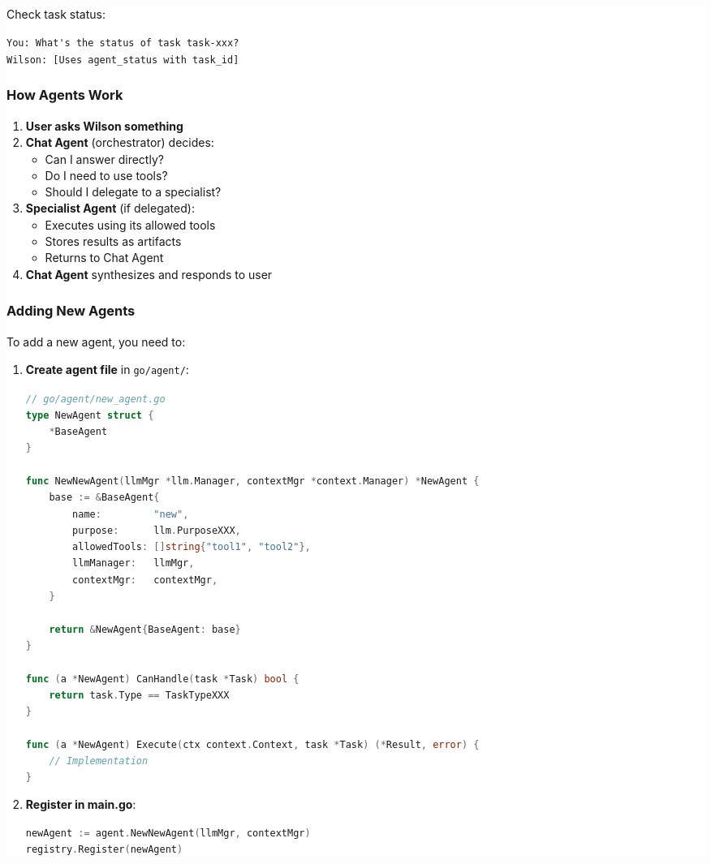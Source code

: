 Check task status:
```
You: What's the status of task task-xxx?
Wilson: [Uses agent_status with task_id]
```

### How Agents Work

1. **User asks Wilson something**
2. **Chat Agent** (orchestrator) decides:
   - Can I answer directly?
   - Do I need to use tools?
   - Should I delegate to a specialist?
3. **Specialist Agent** (if delegated):
   - Executes using its allowed tools
   - Stores results as artifacts
   - Returns to Chat Agent
4. **Chat Agent** synthesizes and responds to user

### Adding New Agents

To add a new agent, you need to:

1. **Create agent file** in `go/agent/`:
   ```go
   // go/agent/new_agent.go
   type NewAgent struct {
       *BaseAgent
   }

   func NewNewAgent(llmMgr *llm.Manager, contextMgr *context.Manager) *NewAgent {
       base := &BaseAgent{
           name:         "new",
           purpose:      llm.PurposeXXX,
           allowedTools: []string{"tool1", "tool2"},
           llmManager:   llmMgr,
           contextMgr:   contextMgr,
       }

       return &NewAgent{BaseAgent: base}
   }

   func (a *NewAgent) CanHandle(task *Task) bool {
       return task.Type == TaskTypeXXX
   }

   func (a *NewAgent) Execute(ctx context.Context, task *Task) (*Result, error) {
       // Implementation
   }
   ```

2. **Register in main.go**:
   ```go
   newAgent := agent.NewNewAgent(llmMgr, contextMgr)
   registry.Register(newAgent)
   ```
